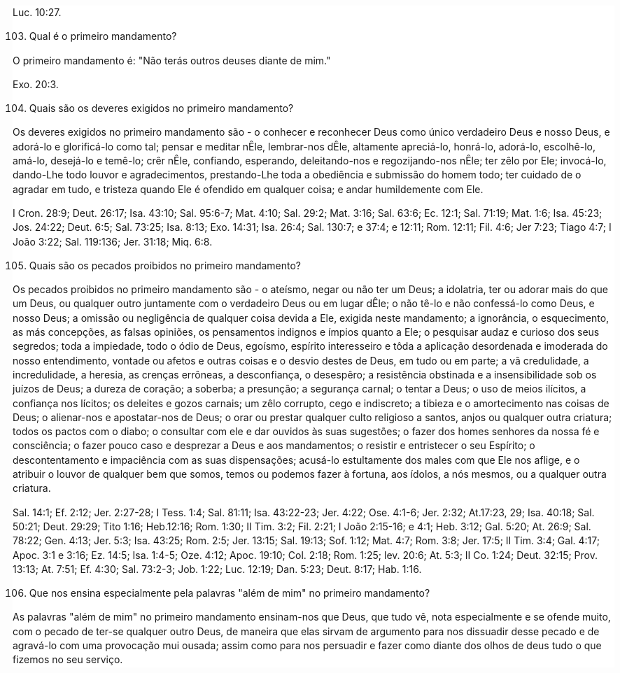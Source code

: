 Luc. 10:27.


103. Qual é o primeiro mandamento?

O primeiro mandamento é: "Não terás outros deuses diante de mim."

Exo. 20:3.


104. Quais são os deveres exigidos no primeiro mandamento?

Os deveres exigidos no primeiro mandamento são - o conhecer e reconhecer Deus como único verdadeiro Deus e nosso Deus, e adorá-lo e glorificá-lo como tal; pensar e meditar nÊle, lembrar-nos dÊle, altamente apreciá-lo, honrá-lo, adorá-lo, escolhê-lo, amá-lo, desejá-lo e temê-lo; crêr nÊle, confiando, esperando, deleitando-nos e regozijando-nos nÊle; ter zêlo por Ele; invocá-lo, dando-Lhe todo louvor e agradecimentos, prestando-Lhe toda a obediência e submissão do homem todo; ter cuidado de o agradar em tudo, e tristeza quando Ele é ofendido em qualquer coisa; e andar humildemente com Ele.

I Cron. 28:9; Deut. 26:17; Isa. 43:10; Sal. 95:6-7; Mat. 4:10; Sal. 29:2; Mat. 3:16; Sal. 63:6; Ec. 12:1; Sal. 71:19; Mat. 1:6; Isa. 45:23; Jos. 24:22; Deut. 6:5; Sal. 73:25; Isa. 8:13; Exo. 14:31; Isa. 26:4; Sal. 130:7; e 37:4; e 12:11; Rom. 12:11; Fil. 4:6; Jer 7:23; Tiago 4:7; I João 3:22; Sal. 119:136; Jer. 31:18; Miq. 6:8.


105. Quais são os pecados proibidos no primeiro mandamento?

Os pecados proibidos no primeiro mandamento são - o ateísmo, negar ou não ter um Deus; a idolatria, ter ou adorar mais do que um Deus, ou qualquer outro juntamente com o verdadeiro Deus ou em lugar dÊle; o não tê-lo e não confessá-lo como Deus, e nosso Deus; a omissão ou negligência de qualquer coisa devida a Ele, exigida neste mandamento; a ignorância, o esquecimento, as más concepções, as falsas opiniões, os pensamentos indignos e ímpios quanto a Ele; o pesquisar audaz e curioso dos seus segredos; toda a impiedade, todo o ódio de Deus, egoísmo, espírito interesseiro e tôda a aplicação desordenada e imoderada do nosso entendimento, vontade ou afetos e outras coisas e o desvio destes de Deus, em tudo ou em parte; a vã credulidade, a incredulidade, a heresia, as crenças errôneas, a desconfiança, o desespêro; a resistência obstinada e a insensibilidade sob os juízos de Deus; a dureza de coração; a soberba; a presunção; a segurança carnal; o tentar a Deus; o uso de meios ilícitos, a confiança nos lícitos; os deleites e gozos carnais; um zêlo corrupto, cego e indiscreto; a tibieza e o amortecimento nas coisas de Deus; o alienar-nos e apostatar-nos de Deus; o orar ou prestar qualquer culto religioso a santos, anjos ou qualquer outra criatura; todos os pactos com o diabo; o consultar com ele e dar ouvidos às suas sugestões; o fazer dos homes senhores da nossa fé e consciência; o fazer pouco caso e desprezar a Deus e aos mandamentos; o resistir e entristecer o seu Espírito; o descontentamento e impaciência com as suas dispensações; acusá-lo estultamente dos males com que Ele nos aflige, e o atribuir o louvor de qualquer bem que somos, temos ou podemos fazer à fortuna, aos ídolos, a nós mesmos, ou a qualquer outra criatura.

Sal. 14:1; Ef. 2:12; Jer. 2:27-28; I Tess. 1:4; Sal. 81:11; Isa. 43:22-23; Jer. 4:22; Ose. 4:1-6; Jer. 2:32; At.17:23, 29; Isa. 40:18; Sal. 50:21; Deut. 29:29; Tito 1:16; Heb.12:16; Rom. 1:30; II Tim. 3:2; Fil. 2:21; I João 2:15-16; e 4:1; Heb. 3:12; Gal. 5:20; At. 26:9; Sal. 78:22; Gen. 4:13; Jer. 5:3; Isa. 43:25; Rom. 2:5; Jer. 13:15; Sal. 19:13; Sof. 1:12; Mat. 4:7; Rom. 3:8; Jer. 17:5; II Tim. 3:4; Gal. 4:17; Apoc. 3:1 e 3:16; Ez. 14:5; Isa. 1:4-5; Oze. 4:12; Apoc. 19:10; Col. 2:18; Rom. 1:25; lev. 20:6; At. 5:3; II Co. 1:24; Deut. 32:15; Prov. 13:13; At. 7:51; Ef. 4:30; Sal. 73:2-3; Job. 1:22; Luc. 12:19; Dan. 5:23; Deut. 8:17; Hab. 1:16.


106. Que nos ensina especialmente pela palavras "além de mim" no primeiro mandamento?

As palavras "além de mim" no primeiro mandamento ensinam-nos que Deus, que tudo vê, nota especialmente e se ofende muito, com o pecado de ter-se qualquer outro Deus, de maneira que elas sirvam de argumento para nos dissuadir desse pecado e de agravá-lo com uma provocação mui ousada; assim como para nos persuadir e fazer como diante dos olhos de deus tudo o que fizemos no seu serviço.
